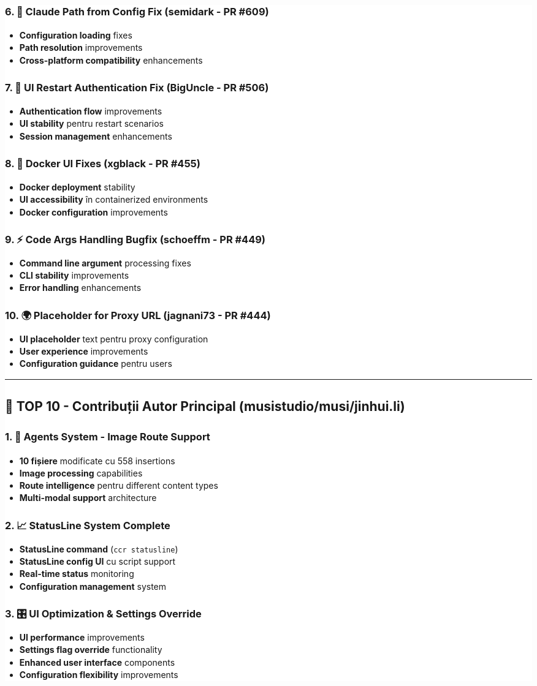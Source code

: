 ### 6. **🐳 Claude Path from Config Fix** (semidark - PR #609)
- **Configuration loading** fixes
- **Path resolution** improvements  
- **Cross-platform compatibility** enhancements

### 7. **🔐 UI Restart Authentication Fix** (BigUncle - PR #506)
- **Authentication flow** improvements
- **UI stability** pentru restart scenarios
- **Session management** enhancements

### 8. **🐛 Docker UI Fixes** (xgblack - PR #455)
- **Docker deployment** stability
- **UI accessibility** în containerized environments
- **Docker configuration** improvements

### 9. **⚡ Code Args Handling Bugfix** (schoeffm - PR #449)
- **Command line argument** processing fixes
- **CLI stability** improvements
- **Error handling** enhancements

### 10. **🌍 Placeholder for Proxy URL** (jagnani73 - PR #444)
- **UI placeholder** text pentru proxy configuration
- **User experience** improvements
- **Configuration guidance** pentru users

---

## 🚀 **TOP 10 - Contribuții Autor Principal (musistudio/musi/jinhui.li)**

### 1. **🤖 Agents System - Image Route Support**
- **10 fișiere** modificate cu 558 insertions
- **Image processing** capabilities
- **Route intelligence** pentru different content types
- **Multi-modal support** architecture

### 2. **📈 StatusLine System Complete**
- **StatusLine command** (`ccr statusline`)
- **StatusLine config UI** cu script support
- **Real-time status** monitoring
- **Configuration management** system

### 3. **🎛️ UI Optimization & Settings Override**
- **UI performance** improvements
- **Settings flag override** functionality  
- **Enhanced user interface** components
- **Configuration flexibility** improvements
